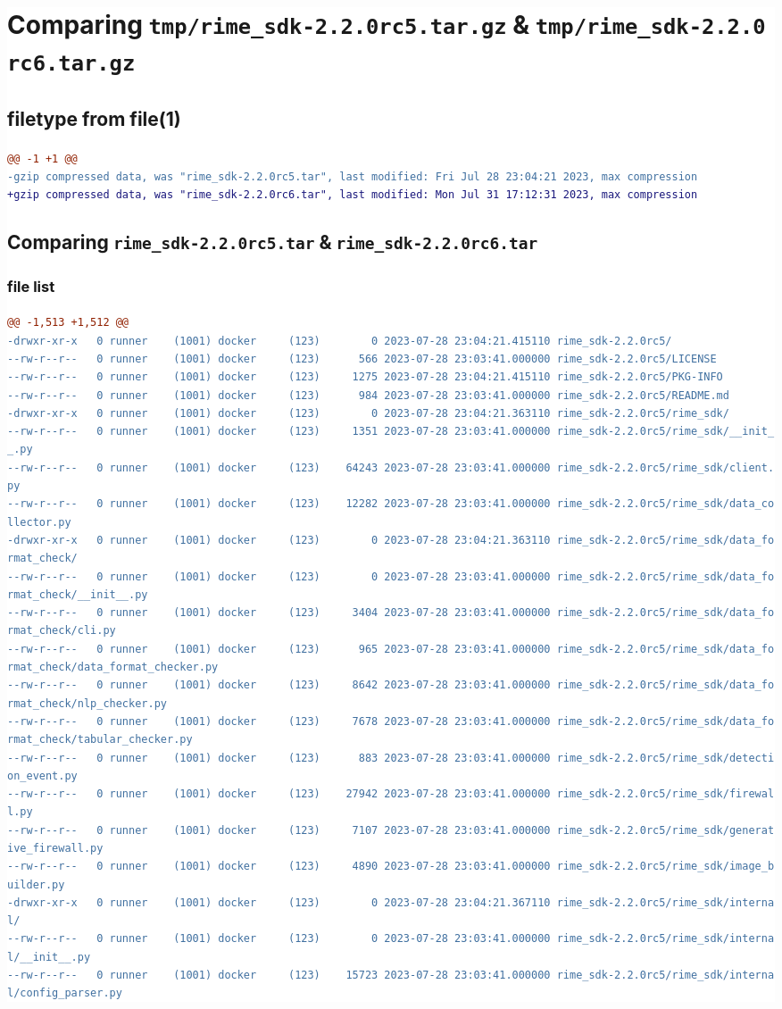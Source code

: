 # Comparing `tmp/rime_sdk-2.2.0rc5.tar.gz` & `tmp/rime_sdk-2.2.0rc6.tar.gz`

## filetype from file(1)

```diff
@@ -1 +1 @@
-gzip compressed data, was "rime_sdk-2.2.0rc5.tar", last modified: Fri Jul 28 23:04:21 2023, max compression
+gzip compressed data, was "rime_sdk-2.2.0rc6.tar", last modified: Mon Jul 31 17:12:31 2023, max compression
```

## Comparing `rime_sdk-2.2.0rc5.tar` & `rime_sdk-2.2.0rc6.tar`

### file list

```diff
@@ -1,513 +1,512 @@
-drwxr-xr-x   0 runner    (1001) docker     (123)        0 2023-07-28 23:04:21.415110 rime_sdk-2.2.0rc5/
--rw-r--r--   0 runner    (1001) docker     (123)      566 2023-07-28 23:03:41.000000 rime_sdk-2.2.0rc5/LICENSE
--rw-r--r--   0 runner    (1001) docker     (123)     1275 2023-07-28 23:04:21.415110 rime_sdk-2.2.0rc5/PKG-INFO
--rw-r--r--   0 runner    (1001) docker     (123)      984 2023-07-28 23:03:41.000000 rime_sdk-2.2.0rc5/README.md
-drwxr-xr-x   0 runner    (1001) docker     (123)        0 2023-07-28 23:04:21.363110 rime_sdk-2.2.0rc5/rime_sdk/
--rw-r--r--   0 runner    (1001) docker     (123)     1351 2023-07-28 23:03:41.000000 rime_sdk-2.2.0rc5/rime_sdk/__init__.py
--rw-r--r--   0 runner    (1001) docker     (123)    64243 2023-07-28 23:03:41.000000 rime_sdk-2.2.0rc5/rime_sdk/client.py
--rw-r--r--   0 runner    (1001) docker     (123)    12282 2023-07-28 23:03:41.000000 rime_sdk-2.2.0rc5/rime_sdk/data_collector.py
-drwxr-xr-x   0 runner    (1001) docker     (123)        0 2023-07-28 23:04:21.363110 rime_sdk-2.2.0rc5/rime_sdk/data_format_check/
--rw-r--r--   0 runner    (1001) docker     (123)        0 2023-07-28 23:03:41.000000 rime_sdk-2.2.0rc5/rime_sdk/data_format_check/__init__.py
--rw-r--r--   0 runner    (1001) docker     (123)     3404 2023-07-28 23:03:41.000000 rime_sdk-2.2.0rc5/rime_sdk/data_format_check/cli.py
--rw-r--r--   0 runner    (1001) docker     (123)      965 2023-07-28 23:03:41.000000 rime_sdk-2.2.0rc5/rime_sdk/data_format_check/data_format_checker.py
--rw-r--r--   0 runner    (1001) docker     (123)     8642 2023-07-28 23:03:41.000000 rime_sdk-2.2.0rc5/rime_sdk/data_format_check/nlp_checker.py
--rw-r--r--   0 runner    (1001) docker     (123)     7678 2023-07-28 23:03:41.000000 rime_sdk-2.2.0rc5/rime_sdk/data_format_check/tabular_checker.py
--rw-r--r--   0 runner    (1001) docker     (123)      883 2023-07-28 23:03:41.000000 rime_sdk-2.2.0rc5/rime_sdk/detection_event.py
--rw-r--r--   0 runner    (1001) docker     (123)    27942 2023-07-28 23:03:41.000000 rime_sdk-2.2.0rc5/rime_sdk/firewall.py
--rw-r--r--   0 runner    (1001) docker     (123)     7107 2023-07-28 23:03:41.000000 rime_sdk-2.2.0rc5/rime_sdk/generative_firewall.py
--rw-r--r--   0 runner    (1001) docker     (123)     4890 2023-07-28 23:03:41.000000 rime_sdk-2.2.0rc5/rime_sdk/image_builder.py
-drwxr-xr-x   0 runner    (1001) docker     (123)        0 2023-07-28 23:04:21.367110 rime_sdk-2.2.0rc5/rime_sdk/internal/
--rw-r--r--   0 runner    (1001) docker     (123)        0 2023-07-28 23:03:41.000000 rime_sdk-2.2.0rc5/rime_sdk/internal/__init__.py
--rw-r--r--   0 runner    (1001) docker     (123)    15723 2023-07-28 23:03:41.000000 rime_sdk-2.2.0rc5/rime_sdk/internal/config_parser.py
```
